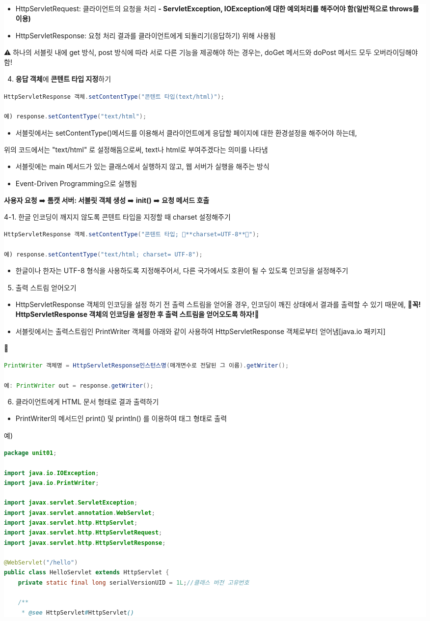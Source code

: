 - HttpServletRequest: 클라이언트의 요청을 처리
**- ServletException, IOException에 대한 예외처리를 해주어야 함(일반적으로 throws를 이용)**

- HttpServletResponse: 요청 처리 결과를 클라이언트에게 되돌리기(응답하기) 위해 사용됨

⚠️ 하나의 서블릿 내에 get 방식, post 방식에 따라 서로 다른 기능을 제공해야 하는 경우는, doGet 메서드와 doPost 메서드 모두 오버라이딩해야 함!

4. **응답 객체**에 **콘텐트 타입 지정**하기

```java
HttpServletResponse 객체.setContentType("콘텐트 타입(text/html)");

예) response.setContentType("text/html");
```

- 서블릿에서는 setContentType()메서드를 이용해서 클라이언트에게 응답할 페이지에 대한 환경설정을 해주어야 하는데,

위의 코드에서는 "text/html" 로 설정해둠으로써, text나 html로 부여주겠다는 의미를 나타냄

- 서블릿에는 main 메서드가 있는 클래스에서 실행하지 않고, 웹 서버가 실행을 해주는 방식

- Event-Driven Programming으로 실행됨

**사용자 요청** ➡️ **톰캣 서버: 서블릿 객체 생성** ➡️ **init()** ➡️ **요청 메서드 호출**

4-1. 한글 인코딩이 깨지지 않도록 콘텐트 타입을 지정할 때 charset 설정해주기

```java
HttpServletResponse 객체.setContentType("콘텐트 타입; 📌**charset=UTF-8**📌");

예) response.setContentType("text/html; charset= UTF-8");
```

- 한글이나 한자는 UTF-8 형식을 사용하도록 지정해주어서, 다른 국가에서도 호환이 될 수 있도록 인코딩을 설정해주기

5. 출력 스트림 얻어오기

- HttpServletResponse 객체의 인코딩을 설정 하기 전 출력 스트림을 얻어올 경우, 인코딩이 깨진 상태에서 결과를 출력할 수 있기 때문에, 📌**꼭! HttpServletResponse 객체의 인코딩을 설정한 후 출력 스트림을 얻어오도록 하자!**📌

- 서블릿에서는 출력스트림인 PrintWriter 객체를 아래와 같이 사용하여 HttpServletResponse 객체로부터 얻어냄[java.io 패키지]

📌

```java
PrintWriter 객체명 = HttpServletResponse인스턴스명(매개면수로 전달된 그 이름).getWriter();

예: PrintWriter out = response.getWriter();
```

6. 클라이언트에게 HTML 문서 형태로 결과 출력하기

- PrintWriter의 메서드인 print() 및 println() 를 이용하여 태그 형태로 출력

예)

```java
package unit01;

import java.io.IOException;
import java.io.PrintWriter;

import javax.servlet.ServletException;
import javax.servlet.annotation.WebServlet;
import javax.servlet.http.HttpServlet;
import javax.servlet.http.HttpServletRequest;
import javax.servlet.http.HttpServletResponse;

@WebServlet("/hello")
public class HelloServlet extends HttpServlet {
	private static final long serialVersionUID = 1L;//클래스 버전 고유번호
       
    /**
     * @see HttpServlet#HttpServlet()
```